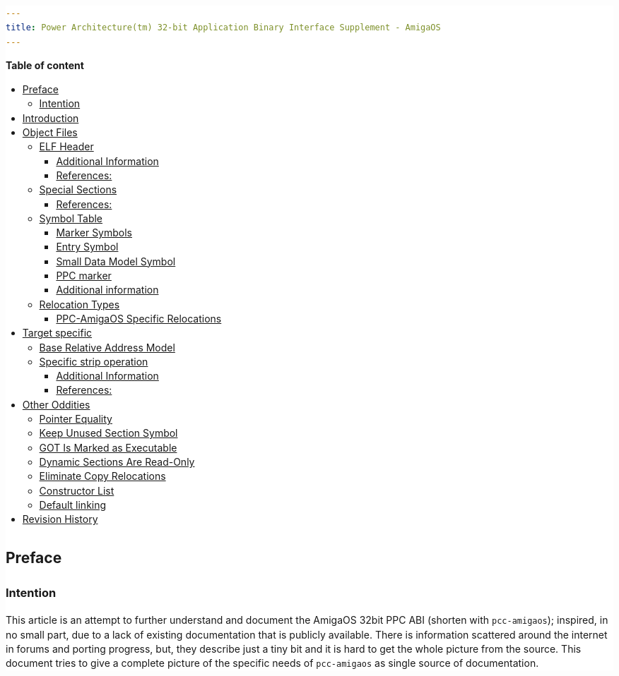 ```yaml
---
title: Power Architecture(tm) 32-bit Application Binary Interface Supplement - AmigaOS
---
```


**Table of content**
- [Preface](#preface)
	- [Intention](#intention)
- [Introduction](#introduction)
- [Object Files](#object-files)
	- [ELF Header](#elf-header)
		- [Additional Information](#additional-information)
		- [References:](#references)
	- [Special Sections](#special-sections)
		- [References:](#references-1)
	- [Symbol Table](#symbol-table)
		- [Marker Symbols](#marker-symbols)
		- [Entry Symbol](#entry-symbol)
		- [Small Data Model Symbol](#small-data-model-symbol)
		- [PPC marker](#ppc-marker)
		- [Additional information](#additional-information-1)
	- [Relocation Types](#relocation-types)
		- [PPC-AmigaOS Specific Relocations](#ppc-amigaos-specific-relocations)
- [Target specific](#target-specific)
	- [Base Relative Address Model](#base-relative-address-model)
	- [Specific strip operation](#specific-strip-operation)
		- [Additional Information](#additional-information-2)
		- [References:](#references-2)
- [Other Oddities](#other-oddities)
	- [Pointer Equality](#pointer-equality)
	- [Keep Unused Section Symbol](#keep-unused-section-symbol)
	- [GOT Is Marked as Executable](#got-is-marked-as-executable)
	- [Dynamic Sections Are Read-Only](#dynamic-sections-are-read-only)
	- [Eliminate Copy Relocations](#eliminate-copy-relocations)
	- [Constructor List](#constructor-list)
	- [Default linking](#default-linking)
- [Revision History](#revision-history)



## Preface

### Intention

This article is an attempt to further understand and document the AmigaOS 32bit PPC ABI (shorten with `pcc-amigaos`); inspired, in no small part, due to a lack of existing documentation that is publicly available. There is information scattered around the internet in forums and porting progress, but, they describe just a tiny bit and it is hard to get the whole picture from the source. This document tries to give a complete picture of the specific needs of `pcc-amigaos` as single source of documentation.
